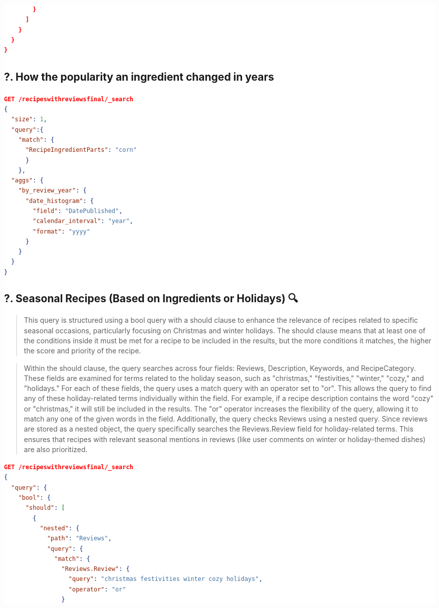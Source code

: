 ```json
        }
      ]
    }
  }
}
```
## ?. How the popularity an ingredient changed in years
```json
GET /recipeswithreviewsfinal/_search
{
  "size": 1,
  "query":{
    "match": {
      "RecipeIngredientParts": "corn"
      }
    },
  "aggs": {
    "by_review_year": {
      "date_histogram": {
        "field": "DatePublished",
        "calendar_interval": "year",
        "format": "yyyy"
      }
    }
  }
}
```


## ?. Seasonal Recipes (Based on Ingredients or Holidays) 🔍
>This query is structured using a bool query with a should clause to enhance the relevance of recipes related to specific seasonal occasions, particularly focusing on Christmas and winter holidays. The should clause means that at least one of the conditions inside it must be met for a recipe to be included in the results, but the more conditions it matches, the higher the score and priority of the recipe.

>Within the should clause, the query searches across four fields: Reviews, Description, Keywords, and RecipeCategory. These fields are examined for terms related to the holiday season, such as "christmas," "festivities," "winter," "cozy," and "holidays."
>For each of these fields, the query uses a match query with an operator set to "or". This allows the query to find any of these holiday-related terms individually within the field. For example, if a recipe description contains the word "cozy" or "christmas," it will still be included in the results. The "or" operator increases the flexibility of the query, allowing it to match any one of the given words in the field.
>Additionally, the query checks Reviews using a nested query. Since reviews are stored as a nested object, the query specifically searches the Reviews.Review field for holiday-related terms. This ensures that recipes with relevant seasonal mentions in reviews (like user comments on winter or holiday-themed dishes) are also prioritized.
```json
GET /recipeswithreviewsfinal/_search
{
  "query": {
    "bool": {
      "should": [
        {
          "nested": {
            "path": "Reviews",
            "query": {
              "match": {
                "Reviews.Review": {
                  "query": "christmas festivities winter cozy holidays",
                  "operator": "or"
                }
```